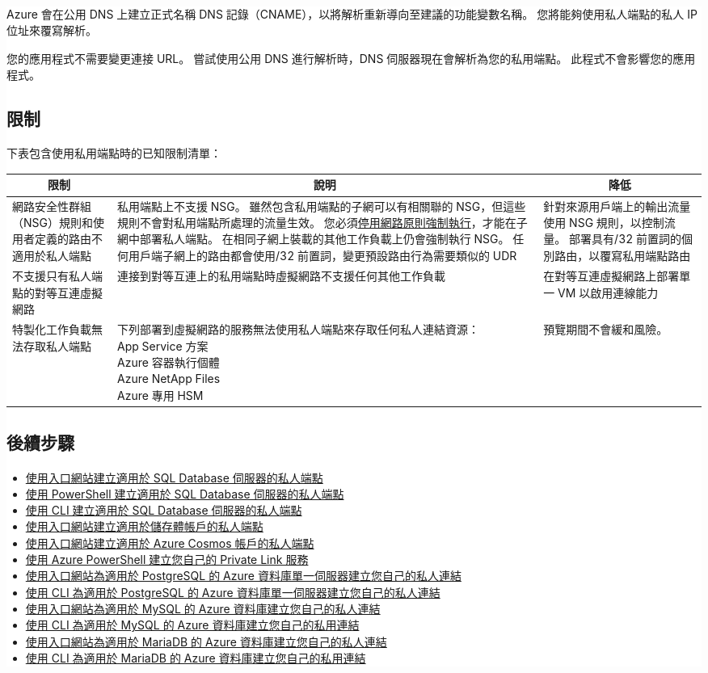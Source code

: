 Azure 會在公用 DNS 上建立正式名稱 DNS 記錄（CNAME），以將解析重新導向至建議的功能變數名稱。 您將能夠使用私人端點的私人 IP 位址來覆寫解析。 
 
您的應用程式不需要變更連接 URL。 嘗試使用公用 DNS 進行解析時，DNS 伺服器現在會解析為您的私用端點。 此程式不會影響您的應用程式。 
 
## <a name="limitations"></a>限制
 
下表包含使用私用端點時的已知限制清單： 


|限制 |說明 |降低  |
|---------|---------|---------|
|網路安全性群組（NSG）規則和使用者定義的路由不適用於私人端點    |私用端點上不支援 NSG。 雖然包含私用端點的子網可以有相關聯的 NSG，但這些規則不會對私用端點所處理的流量生效。 您必須[停用網路原則強制執行](disable-private-endpoint-network-policy.md)，才能在子網中部署私人端點。 在相同子網上裝載的其他工作負載上仍會強制執行 NSG。 任何用戶端子網上的路由都會使用/32 前置詞，變更預設路由行為需要類似的 UDR  | 針對來源用戶端上的輸出流量使用 NSG 規則，以控制流量。 部署具有/32 前置詞的個別路由，以覆寫私用端點路由        |
|  不支援只有私人端點的對等互連虛擬網路   |   連接到對等互連上的私用端點時虛擬網路不支援任何其他工作負載       | 在對等互連虛擬網路上部署單一 VM 以啟用連線能力 |
|特製化工作負載無法存取私人端點    |   下列部署到虛擬網路的服務無法使用私人端點來存取任何私人連結資源：<br>App Service 方案</br>Azure 容器執行個體</br>Azure NetApp Files</br>Azure 專用 HSM<br>       |   預覽期間不會緩和風險。       |


## <a name="next-steps"></a>後續步驟
- [使用入口網站建立適用於 SQL Database 伺服器的私人端點](create-private-endpoint-portal.md)
- [使用 PowerShell 建立適用於 SQL Database 伺服器的私人端點](create-private-endpoint-powershell.md)
- [使用 CLI 建立適用於 SQL Database 伺服器的私人端點](create-private-endpoint-cli.md)
- [使用入口網站建立適用於儲存體帳戶的私人端點](create-private-endpoint-storage-portal.md)
- [使用入口網站建立適用於 Azure Cosmos 帳戶的私人端點](../cosmos-db/how-to-configure-private-endpoints.md)
- [使用 Azure PowerShell 建立您自己的 Private Link 服務](create-private-link-service-powershell.md)
- [使用入口網站為適用於 PostgreSQL 的 Azure 資料庫單一伺服器建立您自己的私人連結](../postgresql/howto-configure-privatelink-portal.md)
- [使用 CLI 為適用於 PostgreSQL 的 Azure 資料庫單一伺服器建立您自己的私人連結](../postgresql/howto-configure-privatelink-cli.md)
- [使用入口網站為適用於 MySQL 的 Azure 資料庫建立您自己的私人連結](../mysql/howto-configure-privatelink-portal.md)
- [使用 CLI 為適用於 MySQL 的 Azure 資料庫建立您自己的私用連結](../mysql/howto-configure-privatelink-cli.md)
- [使用入口網站為適用於 MariaDB 的 Azure 資料庫建立您自己的私人連結](../mariadb/howto-configure-privatelink-portal.md)
- [使用 CLI 為適用於 MariaDB 的 Azure 資料庫建立您自己的私用連結](../mariadb/howto-configure-privatelink-cli.md)